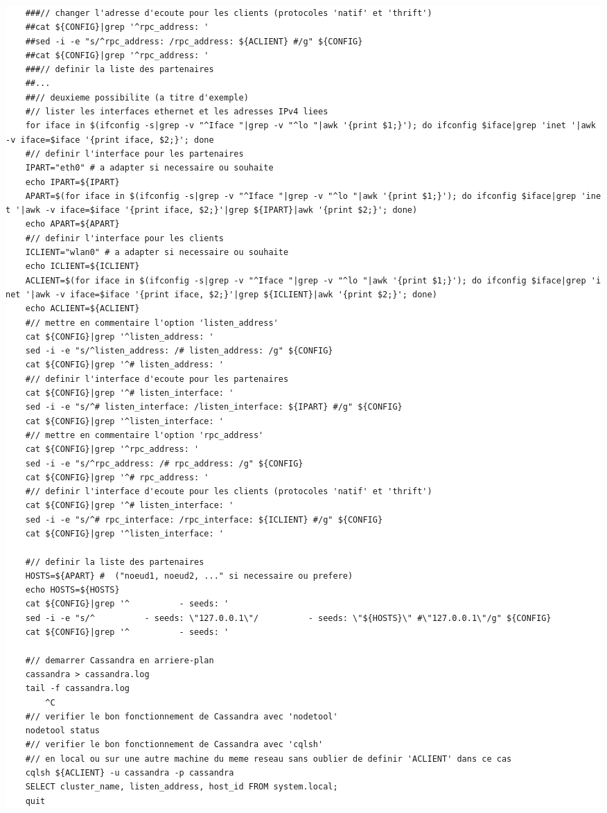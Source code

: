         ###// changer l'adresse d'ecoute pour les clients (protocoles 'natif' et 'thrift')
        ##cat ${CONFIG}|grep '^rpc_address: '
        ##sed -i -e "s/^rpc_address: /rpc_address: ${ACLIENT} #/g" ${CONFIG}
        ##cat ${CONFIG}|grep '^rpc_address: '
        ###// definir la liste des partenaires
        ##...
        ##// deuxieme possibilite (a titre d'exemple)
        #// lister les interfaces ethernet et les adresses IPv4 liees
        for iface in $(ifconfig -s|grep -v "^Iface "|grep -v "^lo "|awk '{print $1;}'); do ifconfig $iface|grep 'inet '|awk -v iface=$iface '{print iface, $2;}'; done
        #// definir l'interface pour les partenaires
        IPART="eth0" # a adapter si necessaire ou souhaite
        echo IPART=${IPART}
        APART=$(for iface in $(ifconfig -s|grep -v "^Iface "|grep -v "^lo "|awk '{print $1;}'); do ifconfig $iface|grep 'inet '|awk -v iface=$iface '{print iface, $2;}'|grep ${IPART}|awk '{print $2;}'; done)
        echo APART=${APART}
        #// definir l'interface pour les clients
        ICLIENT="wlan0" # a adapter si necessaire ou souhaite
        echo ICLIENT=${ICLIENT}
        ACLIENT=$(for iface in $(ifconfig -s|grep -v "^Iface "|grep -v "^lo "|awk '{print $1;}'); do ifconfig $iface|grep 'inet '|awk -v iface=$iface '{print iface, $2;}'|grep ${ICLIENT}|awk '{print $2;}'; done)
        echo ACLIENT=${ACLIENT}
        #// mettre en commentaire l'option 'listen_address'
        cat ${CONFIG}|grep '^listen_address: '
        sed -i -e "s/^listen_address: /# listen_address: /g" ${CONFIG}
        cat ${CONFIG}|grep '^# listen_address: '
        #// definir l'interface d'ecoute pour les partenaires
        cat ${CONFIG}|grep '^# listen_interface: '
        sed -i -e "s/^# listen_interface: /listen_interface: ${IPART} #/g" ${CONFIG}
        cat ${CONFIG}|grep '^listen_interface: '
        #// mettre en commentaire l'option 'rpc_address'
        cat ${CONFIG}|grep '^rpc_address: '
        sed -i -e "s/^rpc_address: /# rpc_address: /g" ${CONFIG}
        cat ${CONFIG}|grep '^# rpc_address: '
        #// definir l'interface d'ecoute pour les clients (protocoles 'natif' et 'thrift')
        cat ${CONFIG}|grep '^# listen_interface: '
        sed -i -e "s/^# rpc_interface: /rpc_interface: ${ICLIENT} #/g" ${CONFIG}
        cat ${CONFIG}|grep '^listen_interface: '

        #// definir la liste des partenaires
        HOSTS=${APART} #  ("noeud1, noeud2, ..." si necessaire ou prefere)
        echo HOSTS=${HOSTS}
        cat ${CONFIG}|grep '^          - seeds: '
        sed -i -e "s/^          - seeds: \"127.0.0.1\"/          - seeds: \"${HOSTS}\" #\"127.0.0.1\"/g" ${CONFIG}
        cat ${CONFIG}|grep '^          - seeds: '

        #// demarrer Cassandra en arriere-plan
        cassandra > cassandra.log
        tail -f cassandra.log
            ^C
        #// verifier le bon fonctionnement de Cassandra avec 'nodetool'
        nodetool status
        #// verifier le bon fonctionnement de Cassandra avec 'cqlsh'
        #// en local ou sur une autre machine du meme reseau sans oublier de definir 'ACLIENT' dans ce cas
        cqlsh ${ACLIENT} -u cassandra -p cassandra
        SELECT cluster_name, listen_address, host_id FROM system.local;
        quit
